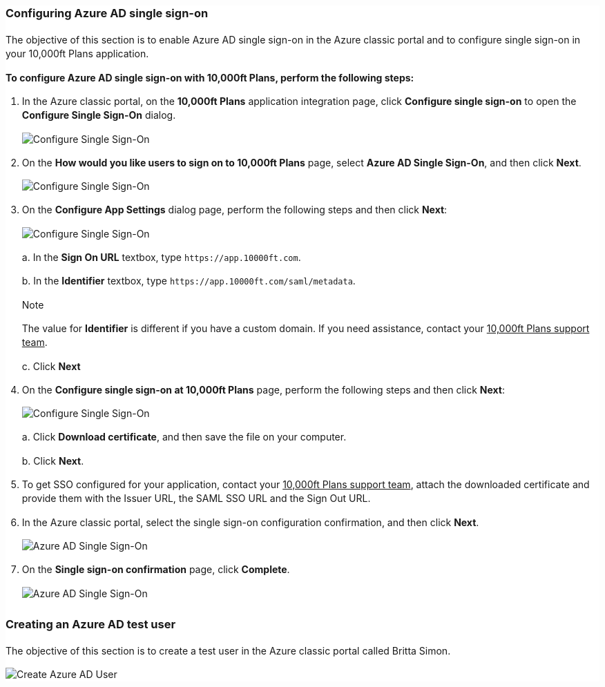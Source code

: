 ### Configuring Azure AD single sign-on
The objective of this section is to enable Azure AD single sign-on in the Azure classic portal and to configure single sign-on in your 10,000ft Plans application.

**To configure Azure AD single sign-on with 10,000ft Plans, perform the following steps:**

1. In the Azure classic portal, on the **10,000ft Plans** application integration page, click **Configure single sign-on** to open the **Configure Single Sign-On**  dialog.
   
    ![Configure Single Sign-On][6] 
2. On the **How would you like users to sign on to 10,000ft Plans** page, select **Azure AD Single Sign-On**, and then click **Next**.
   
    ![Configure Single Sign-On](./media/active-directory-saas-10000ftplans-tutorial/tutorial_10000ftplans_03.png) 
3. On the **Configure App Settings** dialog page, perform the following steps and then click **Next**:
   
    ![Configure Single Sign-On](./media/active-directory-saas-10000ftplans-tutorial/tutorial_10000ftplans_04.png) 

    a. In the **Sign On URL** textbox, type `https://app.10000ft.com`.

    b. In the **Identifier** textbox, type `https://app.10000ft.com/saml/metadata`.

    > [!NOTE] 
    > The value for **Identifier** is different if you have a custom domain. If you need assistance, contact your [10,000ft Plans support team](mailto:support@10000ft.com).  

    c. Click **Next**


1. On the **Configure single sign-on at 10,000ft Plans** page, perform the following steps and then click **Next**:
   
    ![Configure Single Sign-On](./media/active-directory-saas-10000ftplans-tutorial/tutorial_10000ftplans_05.png) 
   
    a. Click **Download certificate**, and then save the file on your computer.
   
    b. Click **Next**.
2. To get SSO configured for your application, contact your [10,000ft Plans support team](mailto:support@10000ft.com), attach the downloaded certificate and provide them with the Issuer URL, the SAML SSO URL and the Sign Out URL.
3. In the Azure classic portal, select the single sign-on configuration confirmation, and then click **Next**.
   
    ![Azure AD Single Sign-On][10]
4. On the **Single sign-on confirmation** page, click **Complete**.  
   
    ![Azure AD Single Sign-On][11]

### Creating an Azure AD test user
The objective of this section is to create a test user in the Azure classic portal called Britta Simon.  

![Create Azure AD User][20]


[1]: ./media/active-directory-saas-10000ftplans-tutorial/tutorial_general_01.png
[2]: ./media/active-directory-saas-10000ftplans-tutorial/tutorial_general_02.png
[3]: ./media/active-directory-saas-10000ftplans-tutorial/tutorial_general_03.png
[4]: ./media/active-directory-saas-10000ftplans-tutorial/tutorial_general_04.png
[6]: ./media/active-directory-saas-10000ftplans-tutorial/tutorial_general_05.png
[10]: ./media/active-directory-saas-10000ftplans-tutorial/tutorial_general_06.png
[11]: ./media/active-directory-saas-10000ftplans-tutorial/tutorial_general_07.png
[20]: ./media/active-directory-saas-10000ftplans-tutorial/tutorial_general_100.png
[200]: ./media/active-directory-saas-10000ftplans-tutorial/tutorial_general_200.png
[201]: ./media/active-directory-saas-10000ftplans-tutorial/tutorial_general_201.png
[203]: ./media/active-directory-saas-10000ftplans-tutorial/tutorial_general_203.png
[204]: ./media/active-directory-saas-10000ftplans-tutorial/tutorial_general_204.png
[205]: ./media/active-directory-saas-10000ftplans-tutorial/tutorial_general_205.png